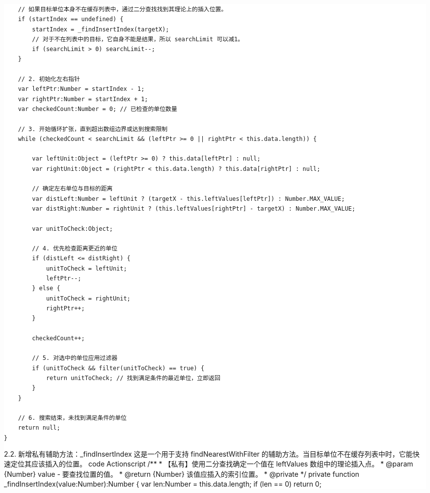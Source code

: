         // 如果目标单位本身不在缓存列表中，通过二分查找找到其理论上的插入位置。
        if (startIndex == undefined) {
            startIndex = _findInsertIndex(targetX);
            // 对于不在列表中的目标，它自身不能是结果，所以 searchLimit 可以减1。
            if (searchLimit > 0) searchLimit--; 
        }

        // 2. 初始化左右指针
        var leftPtr:Number = startIndex - 1;
        var rightPtr:Number = startIndex + 1;
        var checkedCount:Number = 0; // 已检查的单位数量

        // 3. 开始循环扩张，直到超出数组边界或达到搜索限制
        while (checkedCount < searchLimit && (leftPtr >= 0 || rightPtr < this.data.length)) {
            
            var leftUnit:Object = (leftPtr >= 0) ? this.data[leftPtr] : null;
            var rightUnit:Object = (rightPtr < this.data.length) ? this.data[rightPtr] : null;

            // 确定左右单位与目标的距离
            var distLeft:Number = leftUnit ? (targetX - this.leftValues[leftPtr]) : Number.MAX_VALUE;
            var distRight:Number = rightUnit ? (this.leftValues[rightPtr] - targetX) : Number.MAX_VALUE;

            var unitToCheck:Object;

            // 4. 优先检查距离更近的单位
            if (distLeft <= distRight) {
                unitToCheck = leftUnit;
                leftPtr--;
            } else {
                unitToCheck = rightUnit;
                rightPtr++;
            }
            
            checkedCount++;

            // 5. 对选中的单位应用过滤器
            if (unitToCheck && filter(unitToCheck) == true) {
                return unitToCheck; // 找到满足条件的最近单位，立即返回
            }
        }

        // 6. 搜索结束，未找到满足条件的单位
        return null;
    }
2.2. 新增私有辅助方法：_findInsertIndex
这是一个用于支持 findNearestWithFilter 的辅助方法。当目标单位不在缓存列表中时，它能快速定位其应该插入的位置。
code
Actionscript
/**
     * 【私有】使用二分查找确定一个值在 leftValues 数组中的理论插入点。
     * @param {Number} value - 要查找位置的值。
     * @return {Number} 该值应插入的索引位置。
     * @private
     */
    private function _findInsertIndex(value:Number):Number {
        var len:Number = this.data.length;
        if (len == 0) return 0;
